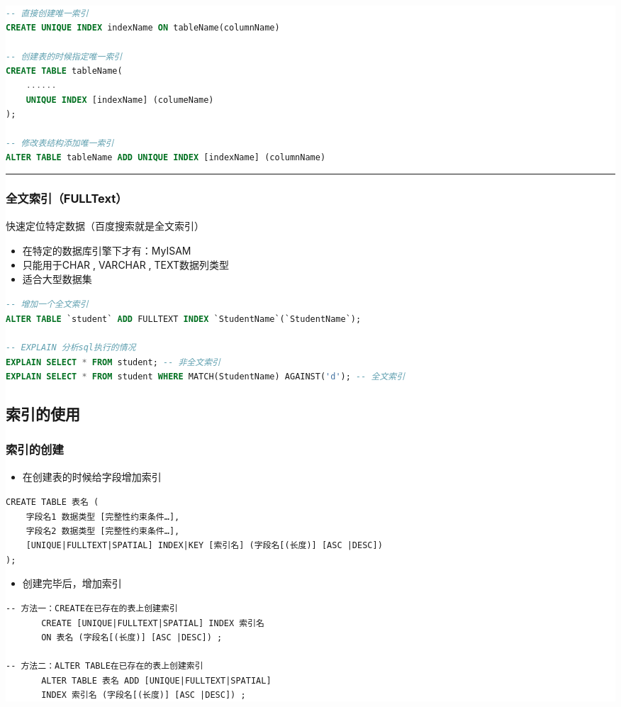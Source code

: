 ```sql
-- 直接创建唯一索引
CREATE UNIQUE INDEX indexName ON tableName(columnName)

-- 创建表的时候指定唯一索引
CREATE TABLE tableName(  
	......
	UNIQUE INDEX [indexName] (columeName)  
);  

-- 修改表结构添加唯一索引
ALTER TABLE tableName ADD UNIQUE INDEX [indexName] (columnName)
```

------

### 全文索引（FULLText）

快速定位特定数据（百度搜索就是全文索引）

- 在特定的数据库引擎下才有：MyISAM
- 只能用于CHAR , VARCHAR , TEXT数据列类型
- 适合大型数据集

```sql
-- 增加一个全文索引
ALTER TABLE `student` ADD FULLTEXT INDEX `StudentName`(`StudentName`);

-- EXPLAIN 分析sql执行的情况
EXPLAIN SELECT * FROM student; -- 非全文索引
EXPLAIN SELECT * FROM student WHERE MATCH(StudentName) AGAINST('d'); -- 全文索引
```

## 索引的使用

### 索引的创建

- 在创建表的时候给字段增加索引

```mysql
CREATE TABLE 表名 (
    字段名1 数据类型 [完整性约束条件…],
    字段名2 数据类型 [完整性约束条件…],
    [UNIQUE|FULLTEXT|SPATIAL] INDEX|KEY [索引名] (字段名[(长度)] [ASC |DESC])
);
```

- 创建完毕后，增加索引

```mysql
-- 方法一：CREATE在已存在的表上创建索引
       CREATE [UNIQUE|FULLTEXT|SPATIAL] INDEX 索引名
       ON 表名 (字段名[(长度)] [ASC |DESC]) ;

-- 方法二：ALTER TABLE在已存在的表上创建索引
       ALTER TABLE 表名 ADD [UNIQUE|FULLTEXT|SPATIAL] 
       INDEX 索引名 (字段名[(长度)] [ASC |DESC]) ;
```
